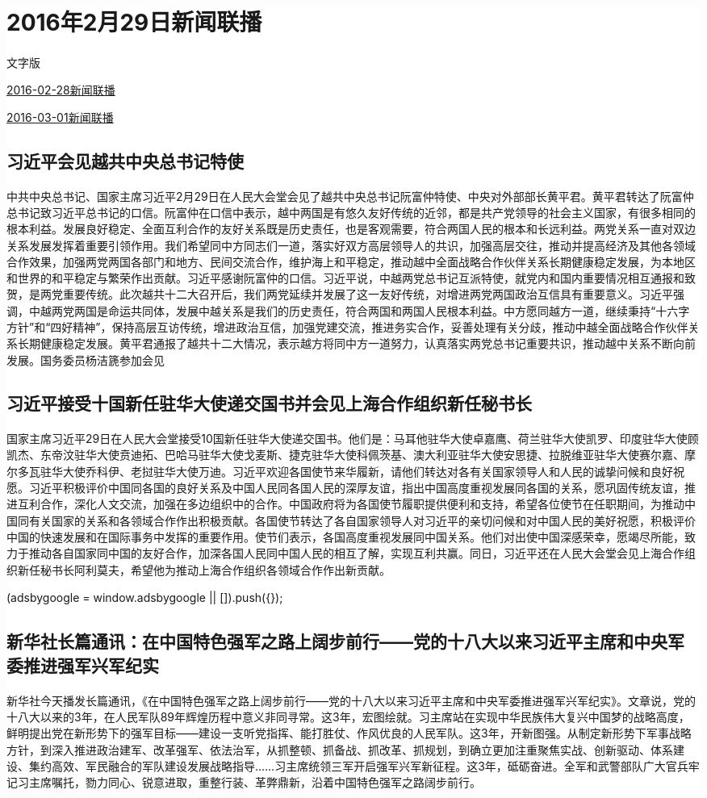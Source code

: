 







# 2016年2月29日新闻联播
 文字版








[2016-02-28新闻联播](/xinwenlianbo/20160228)


[2016-03-01新闻联播](/xinwenlianbo/20160301)





## 习近平会见越共中央总书记特使


中共中央总书记、国家主席习近平2月29日在人民大会堂会见了越共中央总书记阮富仲特使、中央对外部部长黄平君。黄平君转达了阮富仲总书记致习近平总书记的口信。阮富仲在口信中表示，越中两国是有悠久友好传统的近邻，都是共产党领导的社会主义国家，有很多相同的根本利益。发展良好稳定、全面互利合作的友好关系既是历史责任，也是客观需要，符合两国人民的根本和长远利益。两党关系一直对双边关系发展发挥着重要引领作用。我们希望同中方同志们一道，落实好双方高层领导人的共识，加强高层交往，推动并提高经济及其他各领域合作效果，加强两党两国各部门和地方、民间交流合作，维护海上和平稳定，推动越中全面战略合作伙伴关系长期健康稳定发展，为本地区和世界的和平稳定与繁荣作出贡献。习近平感谢阮富仲的口信。习近平说，中越两党总书记互派特使，就党内和国内重要情况相互通报和致贺，是两党重要传统。此次越共十二大召开后，我们两党延续并发展了这一友好传统，对增进两党两国政治互信具有重要意义。习近平强调，中越两党两国是命运共同体，发展中越关系是我们的历史责任，符合两国和两国人民根本利益。中方愿同越方一道，继续秉持“十六字方针”和“四好精神”，保持高层互访传统，增进政治互信，加强党建交流，推进务实合作，妥善处理有关分歧，推动中越全面战略合作伙伴关系长期健康稳定发展。黄平君通报了越共十二大情况，表示越方将同中方一道努力，认真落实两党总书记重要共识，推动越中关系不断向前发展。国务委员杨洁篪参加会见


## 习近平接受十国新任驻华大使递交国书并会见上海合作组织新任秘书长


国家主席习近平29日在人民大会堂接受10国新任驻华大使递交国书。他们是：马耳他驻华大使卓嘉鹰、荷兰驻华大使凯罗、印度驻华大使顾凯杰、东帝汶驻华大使贲迪拓、巴哈马驻华大使戈麦斯、捷克驻华大使科佩茨基、澳大利亚驻华大使安思捷、拉脱维亚驻华大使赛尔嘉、摩尔多瓦驻华大使乔科伊、老挝驻华大使万迪。习近平欢迎各国使节来华履新，请他们转达对各有关国家领导人和人民的诚挚问候和良好祝愿。习近平积极评价中国同各国的良好关系及中国人民同各国人民的深厚友谊，指出中国高度重视发展同各国的关系，愿巩固传统友谊，推进互利合作，深化人文交流，加强在多边组织中的合作。中国政府将为各国使节履职提供便利和支持，希望各位使节在任职期间，为推动中国同有关国家的关系和各领域合作作出积极贡献。各国使节转达了各自国家领导人对习近平的亲切问候和对中国人民的美好祝愿，积极评价中国的快速发展和在国际事务中发挥的重要作用。使节们表示，各国高度重视发展同中国关系。他们对出使中国深感荣幸，愿竭尽所能，致力于推动各自国家同中国的友好合作，加深各国人民同中国人民的相互了解，实现互利共赢。同日，习近平还在人民大会堂会见上海合作组织新任秘书长阿利莫夫，希望他为推动上海合作组织各领域合作作出新贡献。





 (adsbygoogle = window.adsbygoogle || []).push({});

 
## 新华社长篇通讯：在中国特色强军之路上阔步前行——党的十八大以来习近平主席和中央军委推进强军兴军纪实


新华社今天播发长篇通讯，《在中国特色强军之路上阔步前行——党的十八大以来习近平主席和中央军委推进强军兴军纪实》。文章说，党的十八大以来的3年，在人民军队89年辉煌历程中意义非同寻常。这3年，宏图绘就。习主席站在实现中华民族伟大复兴中国梦的战略高度，鲜明提出党在新形势下的强军目标——建设一支听党指挥、能打胜仗、作风优良的人民军队。这3年，开新图强。从制定新形势下军事战略方针，到深入推进政治建军、改革强军、依法治军，从抓整顿、抓备战、抓改革、抓规划，到确立更加注重聚焦实战、创新驱动、体系建设、集约高效、军民融合的军队建设发展战略指导……习主席统领三军开启强军兴军新征程。这3年，砥砺奋进。全军和武警部队广大官兵牢记习主席嘱托，勠力同心、锐意进取，重整行装、革弊鼎新，沿着中国特色强军之路阔步前行。

